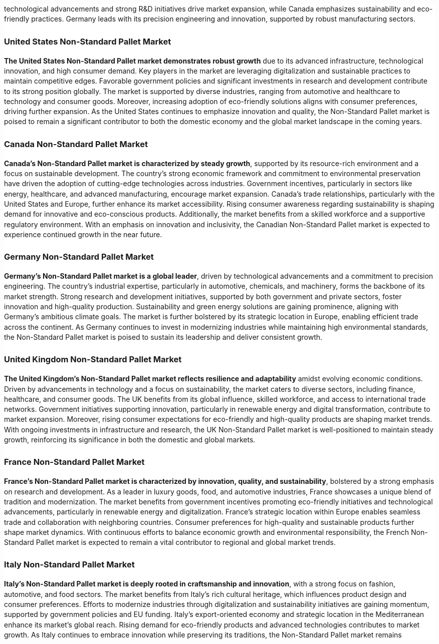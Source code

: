 technological advancements and strong R&amp;D initiatives drive market expansion, while Canada emphasizes sustainability and eco-friendly practices. Germany leads with its precision engineering and innovation, supported by robust manufacturing sectors.</span></em></p></blockquote><h3><strong>United States Non-Standard Pallet Market</strong></h3><p><strong>The United States Non-Standard Pallet market demonstrates robust growth</strong> due to its advanced infrastructure, technological innovation, and high consumer demand. Key players in the market are leveraging digitalization and sustainable practices to maintain competitive edges. Favorable government policies and significant investments in research and development contribute to its strong position globally. The market is supported by diverse industries, ranging from automotive and healthcare to technology and consumer goods. Moreover, increasing adoption of eco-friendly solutions aligns with consumer preferences, driving further expansion. As the United States continues to emphasize innovation and quality, the Non-Standard Pallet market is poised to remain a significant contributor to both the domestic economy and the global market landscape in the coming years.</p><h3><strong>Canada Non-Standard Pallet Market</strong></h3><p><strong>Canada&rsquo;s Non-Standard Pallet market is characterized by steady growth</strong>, supported by its resource-rich environment and a focus on sustainable development. The country&rsquo;s strong economic framework and commitment to environmental preservation have driven the adoption of cutting-edge technologies across industries. Government incentives, particularly in sectors like energy, healthcare, and advanced manufacturing, encourage market expansion. Canada&rsquo;s trade relationships, particularly with the United States and Europe, further enhance its market accessibility. Rising consumer awareness regarding sustainability is shaping demand for innovative and eco-conscious products. Additionally, the market benefits from a skilled workforce and a supportive regulatory environment. With an emphasis on innovation and inclusivity, the Canadian Non-Standard Pallet market is expected to experience continued growth in the near future.</p><h3><strong>Germany Non-Standard Pallet Market</strong></h3><p><strong>Germany&rsquo;s Non-Standard Pallet market is a global leader</strong>, driven by technological advancements and a commitment to precision engineering. The country&rsquo;s industrial expertise, particularly in automotive, chemicals, and machinery, forms the backbone of its market strength. Strong research and development initiatives, supported by both government and private sectors, foster innovation and high-quality production. Sustainability and green energy solutions are gaining prominence, aligning with Germany&rsquo;s ambitious climate goals. The market is further bolstered by its strategic location in Europe, enabling efficient trade across the continent. As Germany continues to invest in modernizing industries while maintaining high environmental standards, the Non-Standard Pallet market is poised to sustain its leadership and deliver consistent growth.</p><h3><strong>United Kingdom Non-Standard Pallet Market</strong></h3><p><strong>The United Kingdom&rsquo;s Non-Standard Pallet market reflects resilience and adaptability</strong> amidst evolving economic conditions. Driven by advancements in technology and a focus on sustainability, the market caters to diverse sectors, including finance, healthcare, and consumer goods. The UK benefits from its global influence, skilled workforce, and access to international trade networks. Government initiatives supporting innovation, particularly in renewable energy and digital transformation, contribute to market expansion. Moreover, rising consumer expectations for eco-friendly and high-quality products are shaping market trends. With ongoing investments in infrastructure and research, the UK Non-Standard Pallet market is well-positioned to maintain steady growth, reinforcing its significance in both the domestic and global markets.</p><h3><strong>France Non-Standard Pallet Market</strong></h3><p><strong>France&rsquo;s Non-Standard Pallet market is characterized by innovation, quality, and sustainability</strong>, bolstered by a strong emphasis on research and development. As a leader in luxury goods, food, and automotive industries, France showcases a unique blend of tradition and modernization. The market benefits from government incentives promoting eco-friendly initiatives and technological advancements, particularly in renewable energy and digitalization. France&rsquo;s strategic location within Europe enables seamless trade and collaboration with neighboring countries. Consumer preferences for high-quality and sustainable products further shape market dynamics. With continuous efforts to balance economic growth and environmental responsibility, the French Non-Standard Pallet market is expected to remain a vital contributor to regional and global market trends.</p><h3><strong>Italy Non-Standard Pallet Market</strong></h3><p><strong>Italy&rsquo;s Non-Standard Pallet market is deeply rooted in craftsmanship and innovation</strong>, with a strong focus on fashion, automotive, and food sectors. The market benefits from Italy&rsquo;s rich cultural heritage, which influences product design and consumer preferences. Efforts to modernize industries through digitalization and sustainability initiatives are gaining momentum, supported by government policies and EU funding. Italy&rsquo;s export-oriented economy and strategic location in the Mediterranean enhance its market&rsquo;s global reach. Rising demand for eco-friendly products and advanced technologies contributes to market growth. As Italy continues to embrace innovation while preserving its traditions, the Non-Standard Pallet market remains